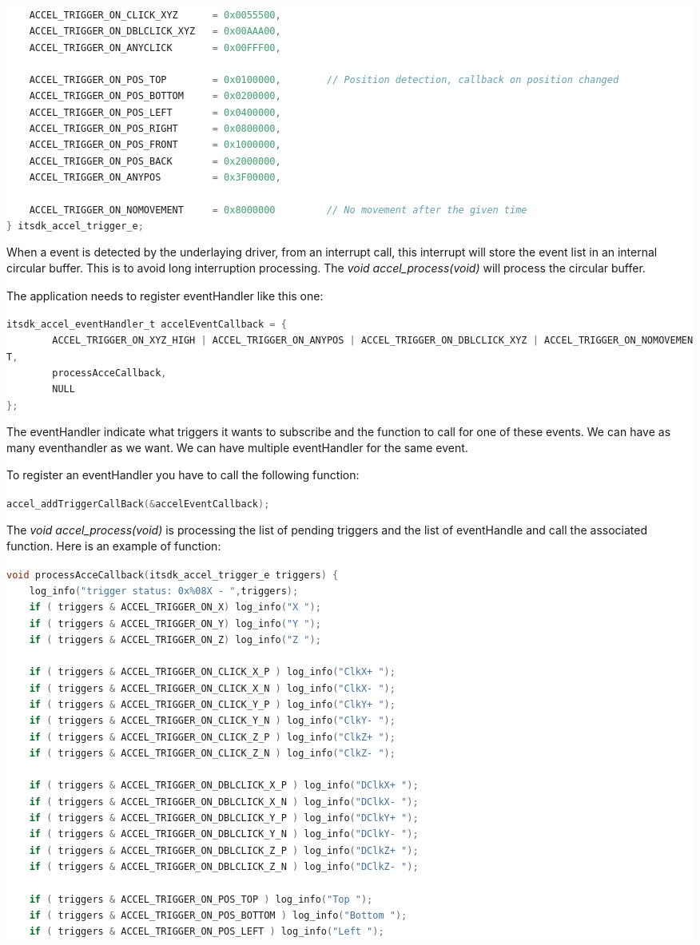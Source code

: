 ```C
	ACCEL_TRIGGER_ON_CLICK_XYZ      = 0x0055500,
	ACCEL_TRIGGER_ON_DBLCLICK_XYZ   = 0x00AAA00,
	ACCEL_TRIGGER_ON_ANYCLICK       = 0x00FFF00,

	ACCEL_TRIGGER_ON_POS_TOP		= 0x0100000,		// Position detection, callback on position changed
	ACCEL_TRIGGER_ON_POS_BOTTOM		= 0x0200000,
	ACCEL_TRIGGER_ON_POS_LEFT		= 0x0400000,
	ACCEL_TRIGGER_ON_POS_RIGHT		= 0x0800000,
	ACCEL_TRIGGER_ON_POS_FRONT		= 0x1000000,
	ACCEL_TRIGGER_ON_POS_BACK		= 0x2000000,
	ACCEL_TRIGGER_ON_ANYPOS			= 0x3F00000,

	ACCEL_TRIGGER_ON_NOMOVEMENT		= 0x8000000			// No movement after the given time
} itsdk_accel_trigger_e;
```

When a event is detected by the underlaying driver, from an interrupt call, this interrupt will store the event list in an internal circular buffer. This is to avoid long interruption processing.
The _void accel_process(void)_ will process the circular buffer. 

The application needs to register eventHandler like this one:
```C
itsdk_accel_eventHandler_t accelEventCallback = {
		ACCEL_TRIGGER_ON_XYZ_HIGH | ACCEL_TRIGGER_ON_ANYPOS | ACCEL_TRIGGER_ON_DBLCLICK_XYZ | ACCEL_TRIGGER_ON_NOMOVEMENT,
		processAcceCallback,
		NULL
};
```
The eventHandler indicate what triggers it wants to subscribe and the function to call for one of these events.
We can have as many eventhandler as we want. We can have multiple eventHandler for the same event.

To register an eventHandler you have to call the following function:
```C
accel_addTriggerCallBack(&accelEventCallback);
```

The _void accel_process(void)_ is processing the list of pending triggers and the list of eventHandle and call the associated function.
Here is an example of function:
```C
void processAcceCallback(itsdk_accel_trigger_e triggers) {
	log_info("trigger status: 0x%08X - ",triggers);
	if ( triggers & ACCEL_TRIGGER_ON_X) log_info("X ");
	if ( triggers & ACCEL_TRIGGER_ON_Y) log_info("Y ");
	if ( triggers & ACCEL_TRIGGER_ON_Z) log_info("Z ");

	if ( triggers & ACCEL_TRIGGER_ON_CLICK_X_P ) log_info("ClkX+ ");
	if ( triggers & ACCEL_TRIGGER_ON_CLICK_X_N ) log_info("ClkX- ");
	if ( triggers & ACCEL_TRIGGER_ON_CLICK_Y_P ) log_info("ClkY+ ");
	if ( triggers & ACCEL_TRIGGER_ON_CLICK_Y_N ) log_info("ClkY- ");
	if ( triggers & ACCEL_TRIGGER_ON_CLICK_Z_P ) log_info("ClkZ+ ");
	if ( triggers & ACCEL_TRIGGER_ON_CLICK_Z_N ) log_info("ClkZ- ");

	if ( triggers & ACCEL_TRIGGER_ON_DBLCLICK_X_P ) log_info("DClkX+ ");
	if ( triggers & ACCEL_TRIGGER_ON_DBLCLICK_X_N ) log_info("DClkX- ");
	if ( triggers & ACCEL_TRIGGER_ON_DBLCLICK_Y_P ) log_info("DClkY+ ");
	if ( triggers & ACCEL_TRIGGER_ON_DBLCLICK_Y_N ) log_info("DClkY- ");
	if ( triggers & ACCEL_TRIGGER_ON_DBLCLICK_Z_P ) log_info("DClkZ+ ");
	if ( triggers & ACCEL_TRIGGER_ON_DBLCLICK_Z_N ) log_info("DClkZ- ");

	if ( triggers & ACCEL_TRIGGER_ON_POS_TOP ) log_info("Top ");
	if ( triggers & ACCEL_TRIGGER_ON_POS_BOTTOM ) log_info("Bottom ");
	if ( triggers & ACCEL_TRIGGER_ON_POS_LEFT ) log_info("Left ");
```
